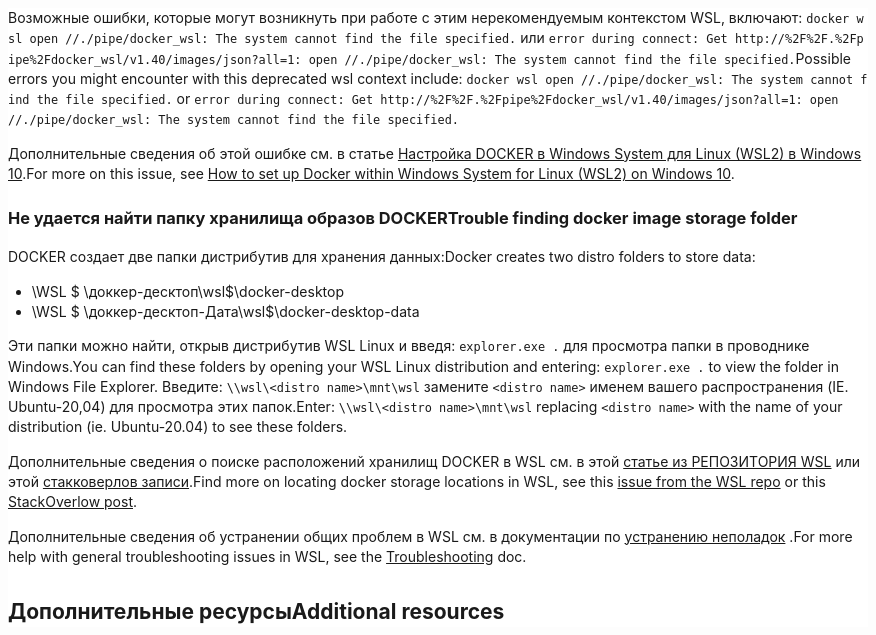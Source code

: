 <span data-ttu-id="2a182-206">Возможные ошибки, которые могут возникнуть при работе с этим нерекомендуемым контекстом WSL, включают: `docker wsl open //./pipe/docker_wsl: The system cannot find the file specified.` или `error during connect: Get http://%2F%2F.%2Fpipe%2Fdocker_wsl/v1.40/images/json?all=1: open //./pipe/docker_wsl: The system cannot find the file specified.`</span><span class="sxs-lookup"><span data-stu-id="2a182-206">Possible errors you might encounter with this deprecated wsl context include: `docker wsl open //./pipe/docker_wsl: The system cannot find the file specified.` or `error during connect: Get http://%2F%2F.%2Fpipe%2Fdocker_wsl/v1.40/images/json?all=1: open //./pipe/docker_wsl: The system cannot find the file specified.`</span></span>

<span data-ttu-id="2a182-207">Дополнительные сведения об этой ошибке см. в статье [Настройка DOCKER в Windows System для Linux (WSL2) в Windows 10](https://www.hanselman.com/blog/HowToSetUpDockerWithinWindowsSystemForLinuxWSL2OnWindows10.aspx).</span><span class="sxs-lookup"><span data-stu-id="2a182-207">For more on this issue, see [How to set up Docker within Windows System for Linux (WSL2) on Windows 10](https://www.hanselman.com/blog/HowToSetUpDockerWithinWindowsSystemForLinuxWSL2OnWindows10.aspx).</span></span>

### <a name="trouble-finding-docker-image-storage-folder"></a><span data-ttu-id="2a182-208">Не удается найти папку хранилища образов DOCKER</span><span class="sxs-lookup"><span data-stu-id="2a182-208">Trouble finding docker image storage folder</span></span>

<span data-ttu-id="2a182-209">DOCKER создает две папки дистрибутив для хранения данных:</span><span class="sxs-lookup"><span data-stu-id="2a182-209">Docker creates two distro folders to store data:</span></span>
- <span data-ttu-id="2a182-210">\\WSL $ \доккер-десктоп</span><span class="sxs-lookup"><span data-stu-id="2a182-210">\\wsl$\docker-desktop</span></span>
- <span data-ttu-id="2a182-211">\\WSL $ \доккер-десктоп-Дата</span><span class="sxs-lookup"><span data-stu-id="2a182-211">\\wsl$\docker-desktop-data</span></span>

<span data-ttu-id="2a182-212">Эти папки можно найти, открыв дистрибутив WSL Linux и введя: `explorer.exe .` для просмотра папки в проводнике Windows.</span><span class="sxs-lookup"><span data-stu-id="2a182-212">You can find these folders by opening your WSL Linux distribution and entering: `explorer.exe .` to view the folder in Windows File Explorer.</span></span> <span data-ttu-id="2a182-213">Введите: `\\wsl\<distro name>\mnt\wsl` замените `<distro name>` именем вашего распространения (IE. Ubuntu-20,04) для просмотра этих папок.</span><span class="sxs-lookup"><span data-stu-id="2a182-213">Enter: `\\wsl\<distro name>\mnt\wsl` replacing `<distro name>` with the name of your distribution (ie. Ubuntu-20.04) to see these folders.</span></span>

<span data-ttu-id="2a182-214">Дополнительные сведения о поиске расположений хранилищ DOCKER в WSL см. в этой [статье из РЕПОЗИТОРИЯ WSL](https://github.com/microsoft/WSL/issues/4176) или этой [стакковерлов записи](https://stackoverflow.com/questions/62380124/where-docker-image-is-stored-with-docker-desktop-for-windows).</span><span class="sxs-lookup"><span data-stu-id="2a182-214">Find more on locating docker storage locations in WSL, see this [issue from the WSL repo](https://github.com/microsoft/WSL/issues/4176) or this [StackOverlow post](https://stackoverflow.com/questions/62380124/where-docker-image-is-stored-with-docker-desktop-for-windows).</span></span>

<span data-ttu-id="2a182-215">Дополнительные сведения об устранении общих проблем в WSL см. в документации по [устранению неполадок](../troubleshooting.md) .</span><span class="sxs-lookup"><span data-stu-id="2a182-215">For more help with general troubleshooting issues in WSL, see the [Troubleshooting](../troubleshooting.md) doc.</span></span>

## <a name="additional-resources"></a><span data-ttu-id="2a182-216">Дополнительные ресурсы</span><span class="sxs-lookup"><span data-stu-id="2a182-216">Additional resources</span></span>
